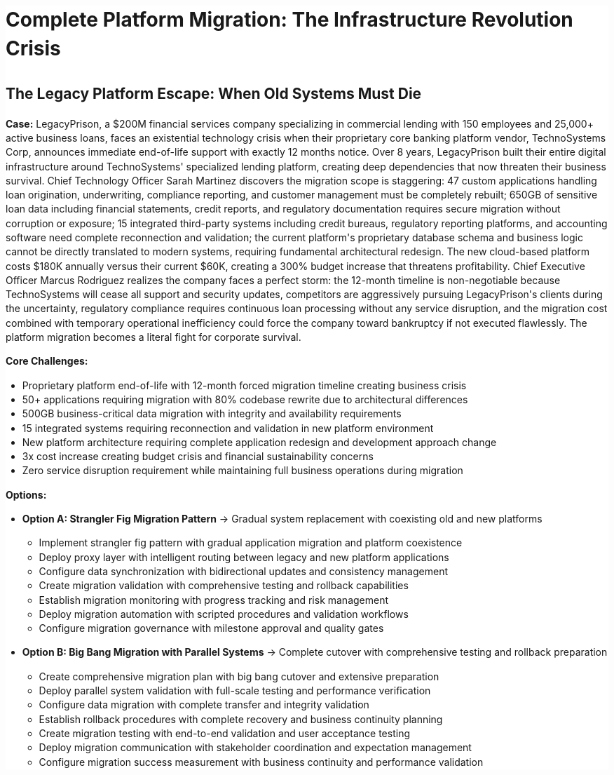 # Complete Platform Migration: The Infrastructure Revolution Crisis

## The Legacy Platform Escape: When Old Systems Must Die

**Case:** LegacyPrison, a $200M financial services company specializing in commercial lending with 150 employees and 25,000+ active business loans, faces an existential technology crisis when their proprietary core banking platform vendor, TechnoSystems Corp, announces immediate end-of-life support with exactly 12 months notice. Over 8 years, LegacyPrison built their entire digital infrastructure around TechnoSystems' specialized lending platform, creating deep dependencies that now threaten their business survival. Chief Technology Officer Sarah Martinez discovers the migration scope is staggering: 47 custom applications handling loan origination, underwriting, compliance reporting, and customer management must be completely rebuilt; 650GB of sensitive loan data including financial statements, credit reports, and regulatory documentation requires secure migration without corruption or exposure; 15 integrated third-party systems including credit bureaus, regulatory reporting platforms, and accounting software need complete reconnection and validation; the current platform's proprietary database schema and business logic cannot be directly translated to modern systems, requiring fundamental architectural redesign. The new cloud-based platform costs $180K annually versus their current $60K, creating a 300% budget increase that threatens profitability. Chief Executive Officer Marcus Rodriguez realizes the company faces a perfect storm: the 12-month timeline is non-negotiable because TechnoSystems will cease all support and security updates, competitors are aggressively pursuing LegacyPrison's clients during the uncertainty, regulatory compliance requires continuous loan processing without any service disruption, and the migration cost combined with temporary operational inefficiency could force the company toward bankruptcy if not executed flawlessly. The platform migration becomes a literal fight for corporate survival.

**Core Challenges:**
- Proprietary platform end-of-life with 12-month forced migration timeline creating business crisis
- 50+ applications requiring migration with 80% codebase rewrite due to architectural differences
- 500GB business-critical data migration with integrity and availability requirements
- 15 integrated systems requiring reconnection and validation in new platform environment
- New platform architecture requiring complete application redesign and development approach change
- 3x cost increase creating budget crisis and financial sustainability concerns
- Zero service disruption requirement while maintaining full business operations during migration

**Options:**
- **Option A: Strangler Fig Migration Pattern** → Gradual system replacement with coexisting old and new platforms
  - Implement strangler fig pattern with gradual application migration and platform coexistence
  - Deploy proxy layer with intelligent routing between legacy and new platform applications
  - Configure data synchronization with bidirectional updates and consistency management
  - Create migration validation with comprehensive testing and rollback capabilities
  - Establish migration monitoring with progress tracking and risk management
  - Deploy migration automation with scripted procedures and validation workflows
  - Configure migration governance with milestone approval and quality gates

- **Option B: Big Bang Migration with Parallel Systems** → Complete cutover with comprehensive testing and rollback preparation
  - Create comprehensive migration plan with big bang cutover and extensive preparation
  - Deploy parallel system validation with full-scale testing and performance verification
  - Configure data migration with complete transfer and integrity validation
  - Establish rollback procedures with complete recovery and business continuity planning
  - Create migration testing with end-to-end validation and user acceptance testing
  - Deploy migration communication with stakeholder coordination and expectation management
  - Configure migration success measurement with business continuity and performance validation
